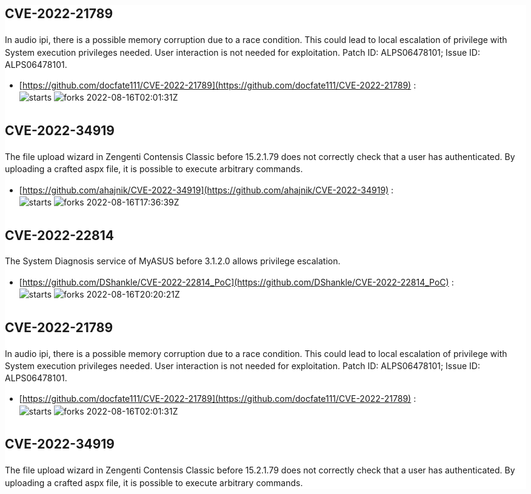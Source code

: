 ## CVE-2022-21789
 In audio ipi, there is a possible memory corruption due to a race condition. This could lead to local escalation of privilege with System execution privileges needed. User interaction is not needed for exploitation. Patch ID: ALPS06478101; Issue ID: ALPS06478101.

- [https://github.com/docfate111/CVE-2022-21789](https://github.com/docfate111/CVE-2022-21789) :  
![starts](https://img.shields.io/github/stars/docfate111/CVE-2022-21789.svg) 
![forks](https://img.shields.io/github/forks/docfate111/CVE-2022-21789.svg) 
2022-08-16T02:01:31Z

## CVE-2022-34919
 The file upload wizard in Zengenti Contensis Classic before 15.2.1.79 does not correctly check that a user has authenticated. By uploading a crafted aspx file, it is possible to execute arbitrary commands.

- [https://github.com/ahajnik/CVE-2022-34919](https://github.com/ahajnik/CVE-2022-34919) :  
![starts](https://img.shields.io/github/stars/ahajnik/CVE-2022-34919.svg) 
![forks](https://img.shields.io/github/forks/ahajnik/CVE-2022-34919.svg) 
2022-08-16T17:36:39Z

## CVE-2022-22814
 The System Diagnosis service of MyASUS before 3.1.2.0 allows privilege escalation.

- [https://github.com/DShankle/CVE-2022-22814_PoC](https://github.com/DShankle/CVE-2022-22814_PoC) :  
![starts](https://img.shields.io/github/stars/DShankle/CVE-2022-22814_PoC.svg) 
![forks](https://img.shields.io/github/forks/DShankle/CVE-2022-22814_PoC.svg) 
2022-08-16T20:20:21Z

## CVE-2022-21789
 In audio ipi, there is a possible memory corruption due to a race condition. This could lead to local escalation of privilege with System execution privileges needed. User interaction is not needed for exploitation. Patch ID: ALPS06478101; Issue ID: ALPS06478101.

- [https://github.com/docfate111/CVE-2022-21789](https://github.com/docfate111/CVE-2022-21789) :  
![starts](https://img.shields.io/github/stars/docfate111/CVE-2022-21789.svg) 
![forks](https://img.shields.io/github/forks/docfate111/CVE-2022-21789.svg) 
2022-08-16T02:01:31Z

## CVE-2022-34919
 The file upload wizard in Zengenti Contensis Classic before 15.2.1.79 does not correctly check that a user has authenticated. By uploading a crafted aspx file, it is possible to execute arbitrary commands.

